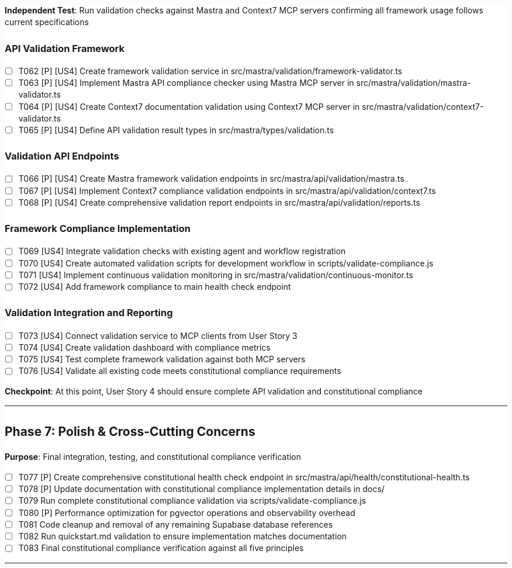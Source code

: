 **Independent Test**: Run validation checks against Mastra and Context7 MCP servers confirming all framework usage follows current specifications

### API Validation Framework

- [ ] T062 [P] [US4] Create framework validation service in src/mastra/validation/framework-validator.ts
- [ ] T063 [P] [US4] Implement Mastra API compliance checker using Mastra MCP server in src/mastra/validation/mastra-validator.ts
- [ ] T064 [P] [US4] Create Context7 documentation validation using Context7 MCP server in src/mastra/validation/context7-validator.ts
- [ ] T065 [P] [US4] Define API validation result types in src/mastra/types/validation.ts

### Validation API Endpoints

- [ ] T066 [P] [US4] Create Mastra framework validation endpoints in src/mastra/api/validation/mastra.ts
- [ ] T067 [P] [US4] Implement Context7 compliance validation endpoints in src/mastra/api/validation/context7.ts
- [ ] T068 [P] [US4] Create comprehensive validation report endpoints in src/mastra/api/validation/reports.ts

### Framework Compliance Implementation

- [ ] T069 [US4] Integrate validation checks with existing agent and workflow registration
- [ ] T070 [US4] Create automated validation scripts for development workflow in scripts/validate-compliance.js
- [ ] T071 [US4] Implement continuous validation monitoring in src/mastra/validation/continuous-monitor.ts
- [ ] T072 [US4] Add framework compliance to main health check endpoint

### Validation Integration and Reporting

- [ ] T073 [US4] Connect validation service to MCP clients from User Story 3
- [ ] T074 [US4] Create validation dashboard with compliance metrics
- [ ] T075 [US4] Test complete framework validation against both MCP servers
- [ ] T076 [US4] Validate all existing code meets constitutional compliance requirements

**Checkpoint**: At this point, User Story 4 should ensure complete API validation and constitutional compliance

---

## Phase 7: Polish & Cross-Cutting Concerns

**Purpose**: Final integration, testing, and constitutional compliance verification

- [ ] T077 [P] Create comprehensive constitutional health check endpoint in src/mastra/api/health/constitutional-health.ts
- [ ] T078 [P] Update documentation with constitutional compliance implementation details in docs/
- [ ] T079 Run complete constitutional compliance validation via scripts/validate-compliance.js
- [ ] T080 [P] Performance optimization for pgvector operations and observability overhead
- [ ] T081 Code cleanup and removal of any remaining Supabase database references
- [ ] T082 Run quickstart.md validation to ensure implementation matches documentation
- [ ] T083 Final constitutional compliance verification against all five principles

---